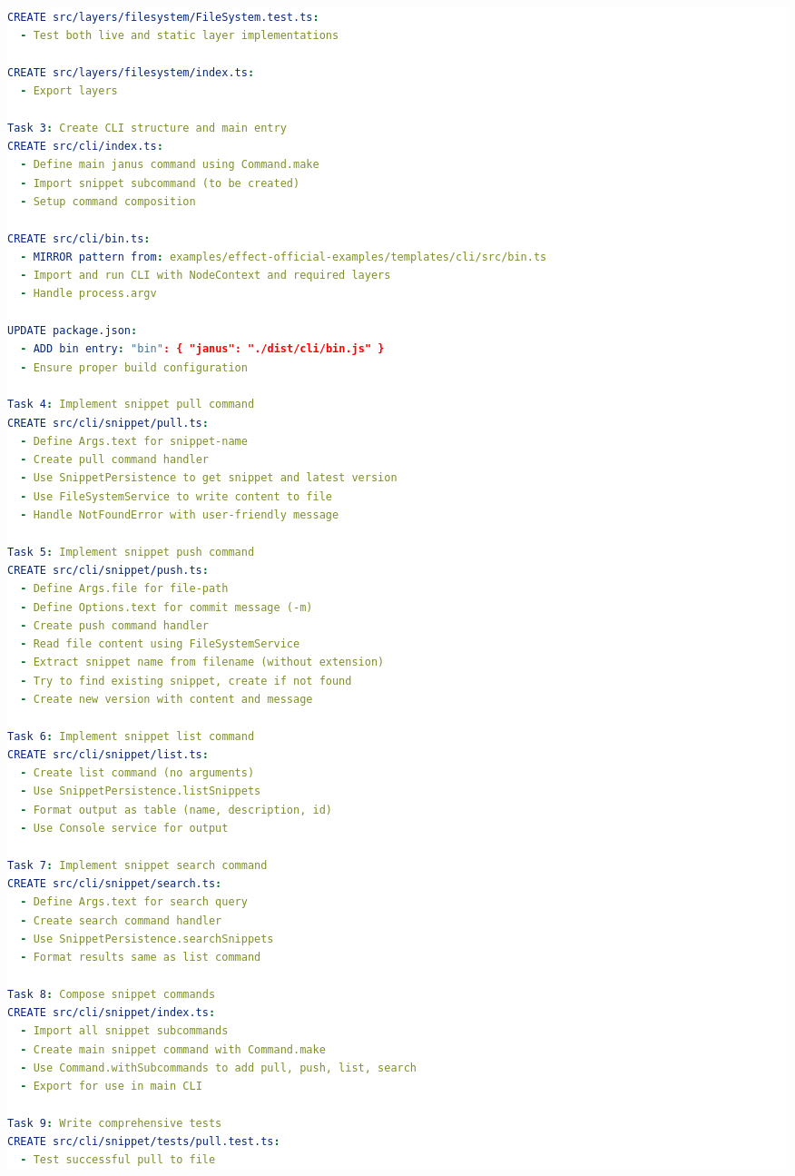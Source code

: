 ```yaml
CREATE src/layers/filesystem/FileSystem.test.ts:
  - Test both live and static layer implementations

CREATE src/layers/filesystem/index.ts:
  - Export layers

Task 3: Create CLI structure and main entry
CREATE src/cli/index.ts:
  - Define main janus command using Command.make
  - Import snippet subcommand (to be created)
  - Setup command composition

CREATE src/cli/bin.ts:
  - MIRROR pattern from: examples/effect-official-examples/templates/cli/src/bin.ts
  - Import and run CLI with NodeContext and required layers
  - Handle process.argv

UPDATE package.json:
  - ADD bin entry: "bin": { "janus": "./dist/cli/bin.js" }
  - Ensure proper build configuration

Task 4: Implement snippet pull command
CREATE src/cli/snippet/pull.ts:
  - Define Args.text for snippet-name
  - Create pull command handler
  - Use SnippetPersistence to get snippet and latest version
  - Use FileSystemService to write content to file
  - Handle NotFoundError with user-friendly message

Task 5: Implement snippet push command  
CREATE src/cli/snippet/push.ts:
  - Define Args.file for file-path
  - Define Options.text for commit message (-m)
  - Create push command handler
  - Read file content using FileSystemService
  - Extract snippet name from filename (without extension)
  - Try to find existing snippet, create if not found
  - Create new version with content and message

Task 6: Implement snippet list command
CREATE src/cli/snippet/list.ts:
  - Create list command (no arguments)
  - Use SnippetPersistence.listSnippets
  - Format output as table (name, description, id)
  - Use Console service for output

Task 7: Implement snippet search command
CREATE src/cli/snippet/search.ts:
  - Define Args.text for search query
  - Create search command handler
  - Use SnippetPersistence.searchSnippets
  - Format results same as list command

Task 8: Compose snippet commands
CREATE src/cli/snippet/index.ts:
  - Import all snippet subcommands
  - Create main snippet command with Command.make
  - Use Command.withSubcommands to add pull, push, list, search
  - Export for use in main CLI

Task 9: Write comprehensive tests
CREATE src/cli/snippet/tests/pull.test.ts:
  - Test successful pull to file
```